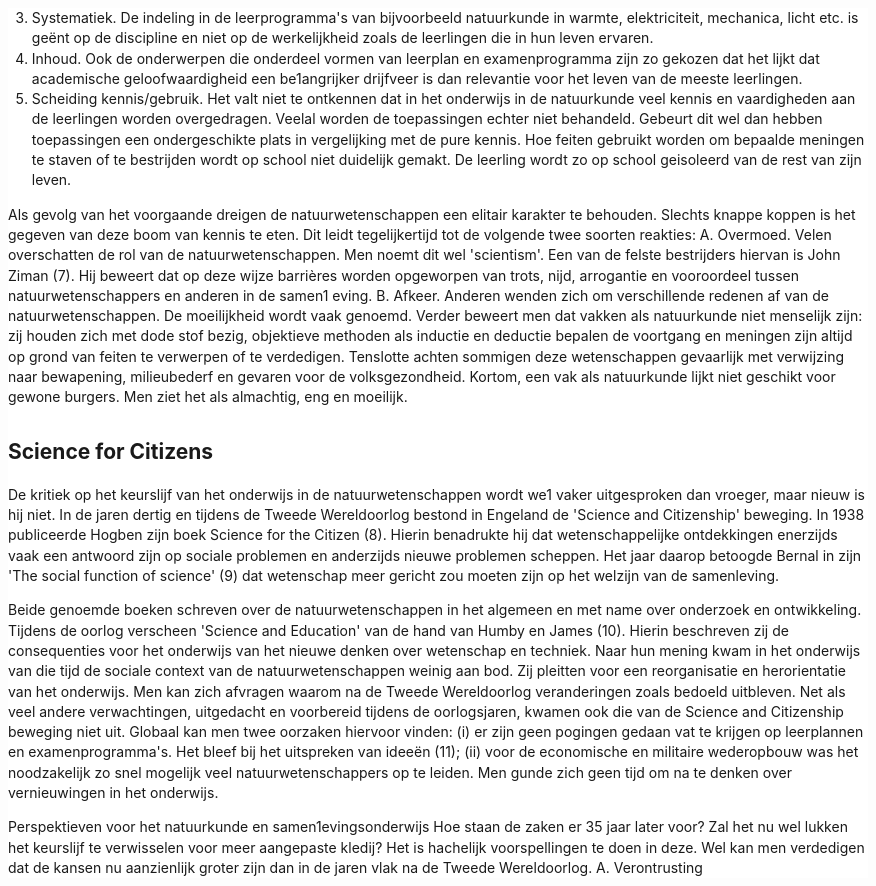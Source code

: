 3. Systematiek. De indeling in de leerprogramma's van bijvoorbeeld natuurkunde in warmte, elektriciteit, mechanica, licht etc. is geënt op de discipline en niet op de werkelijkheid zoals de leerlingen die in hun leven ervaren.
4. Inhoud. Ook de onderwerpen die onderdeel vormen van leerplan en examenprogramma zijn zo gekozen dat het lijkt dat academische geloofwaardigheid een be1angrijker drijfveer is dan relevantie voor het leven van de meeste leerlingen.
5. Scheiding kennis/gebruik. Het valt niet te ontkennen dat in het onderwijs in de natuurkunde veel kennis en vaardigheden aan de leerlingen worden overgedragen. Veelal worden de toepassingen echter niet behandeld. Gebeurt dit wel dan hebben toepassingen een ondergeschikte plats in vergelijking met de pure kennis. Hoe feiten gebruikt worden om bepaalde meningen te staven of te bestrijden wordt op school niet duidelijk gemakt. De leerling wordt zo op school geisoleerd van de rest van zijn leven.

Als gevolg van het voorgaande dreigen de natuurwetenschappen een elitair karakter te behouden. Slechts knappe koppen is het gegeven van deze boom van kennis te eten. Dit leidt tegelijkertijd tot de volgende twee soorten reakties:
A. Overmoed. Velen overschatten de rol van de natuurwetenschappen. Men noemt dit wel 'scientism'. Een van de felste bestrijders hiervan is John Ziman (7). Hij beweert dat op deze wijze barrières worden opgeworpen van trots, nijd, arrogantie en vooroordeel tussen natuurwetenschappers en anderen in de samen1 eving.
B. Afkeer. Anderen wenden zich om verschillende redenen af van de natuurwetenschappen. De moeilijkheid wordt vaak genoemd. Verder beweert men dat vakken als natuurkunde niet menselijk zijn: zij houden zich met dode stof bezig, objektieve methoden als inductie en deductie bepalen de voortgang en meningen zijn altijd op grond van feiten te verwerpen of te verdedigen. Tenslotte achten sommigen deze wetenschappen gevaarlijk met verwijzing naar bewapening, milieubederf en gevaren voor de volksgezondheid. Kortom, een vak als natuurkunde lijkt niet geschikt voor gewone burgers. Men ziet het als almachtig, eng en moeilijk.

## Science for Citizens

De kritiek op het keurslijf van het onderwijs in de natuurwetenschappen wordt we1 vaker uitgesproken dan vroeger, maar nieuw is hij niet. In de jaren dertig en tijdens de Tweede Wereldoorlog bestond in Engeland de 'Science and Citizenship'
beweging. In 1938 publiceerde Hogben zijn boek Science for the Citizen (8). Hierin benadrukte hij dat wetenschappelijke ontdekkingen enerzijds vaak een antwoord zijn op sociale problemen en anderzijds nieuwe problemen scheppen. Het jaar daarop betoogde Bernal in zijn 'The social function of science' (9) dat wetenschap meer gericht zou moeten zijn op het welzijn van de samenleving.

Beide genoemde boeken schreven over de natuurwetenschappen in het algemeen en met name over onderzoek en ontwikkeling. Tijdens de oorlog verscheen 'Science and Education' van de hand van Humby en James (10). Hierin beschreven zij de consequenties voor het onderwijs van het nieuwe denken over wetenschap en techniek. Naar hun mening kwam in het onderwijs van die tijd de sociale context van de natuurwetenschappen weinig aan bod. Zij pleitten voor een reorganisatie en herorientatie van het onderwijs. Men kan zich afvragen waarom na de Tweede Wereldoorlog veranderingen zoals bedoeld uitbleven. Net als veel andere verwachtingen, uitgedacht en voorbereid tijdens de oorlogsjaren, kwamen ook die van de Science and Citizenship beweging niet uit. Globaal kan men twee oorzaken hiervoor vinden:
(i) er zijn geen pogingen gedaan vat te krijgen op leerplannen en examenprogramma's. Het bleef bij het uitspreken van ideeën (11);
(ii) voor de economische en militaire wederopbouw was het noodzakelijk zo snel mogelijk veel natuurwetenschappers op te leiden. Men gunde zich geen tijd om na te denken over vernieuwingen in het onderwijs.

Perspektieven voor het natuurkunde en samen1evingsonderwijs
Hoe staan de zaken er 35 jaar later voor? Zal het nu wel lukken het keurslijf te verwisselen voor meer aangepaste kledij? Het is hachelijk voorspellingen te doen in deze. Wel kan men verdedigen dat de kansen nu aanzienlijk groter zijn dan in de jaren vlak na de Tweede Wereldoorlog.
A. Verontrusting
